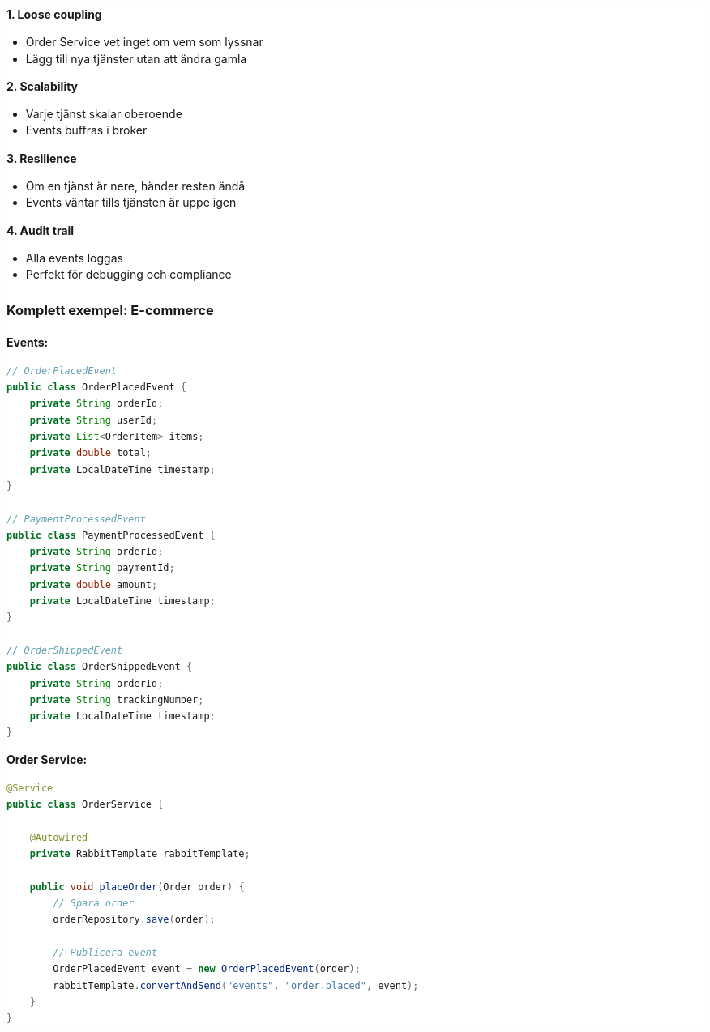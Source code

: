 **1. Loose coupling**

- Order Service vet inget om vem som lyssnar
- Lägg till nya tjänster utan att ändra gamla

**2. Scalability**

- Varje tjänst skalar oberoende
- Events buffras i broker

**3. Resilience**

- Om en tjänst är nere, händer resten ändå
- Events väntar tills tjänsten är uppe igen

**4. Audit trail**

- Alla events loggas
- Perfekt för debugging och compliance

### Komplett exempel: E-commerce

**Events:**

```java
// OrderPlacedEvent
public class OrderPlacedEvent {
    private String orderId;
    private String userId;
    private List<OrderItem> items;
    private double total;
    private LocalDateTime timestamp;
}

// PaymentProcessedEvent
public class PaymentProcessedEvent {
    private String orderId;
    private String paymentId;
    private double amount;
    private LocalDateTime timestamp;
}

// OrderShippedEvent
public class OrderShippedEvent {
    private String orderId;
    private String trackingNumber;
    private LocalDateTime timestamp;
}
```

**Order Service:**

```java
@Service
public class OrderService {
    
    @Autowired
    private RabbitTemplate rabbitTemplate;
    
    public void placeOrder(Order order) {
        // Spara order
        orderRepository.save(order);
        
        // Publicera event
        OrderPlacedEvent event = new OrderPlacedEvent(order);
        rabbitTemplate.convertAndSend("events", "order.placed", event);
    }
}
```